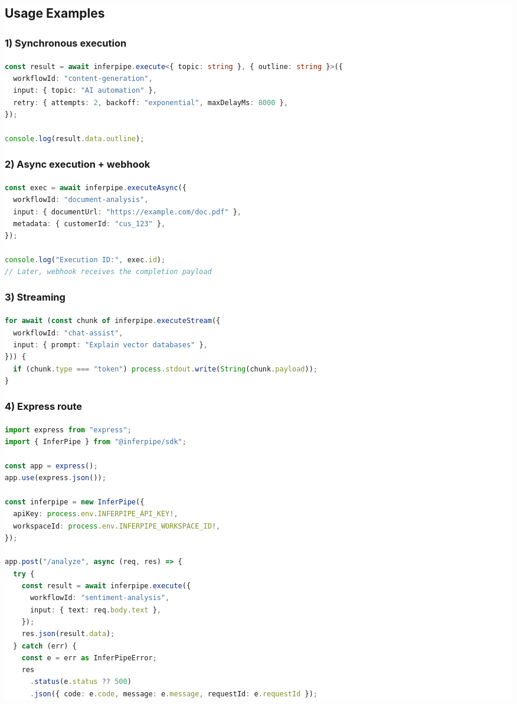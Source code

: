 
## Usage Examples

### 1) Synchronous execution

```ts
const result = await inferpipe.execute<{ topic: string }, { outline: string }>({
  workflowId: "content-generation",
  input: { topic: "AI automation" },
  retry: { attempts: 2, backoff: "exponential", maxDelayMs: 8000 },
});

console.log(result.data.outline);
```

### 2) Async execution + webhook

```ts
const exec = await inferpipe.executeAsync({
  workflowId: "document-analysis",
  input: { documentUrl: "https://example.com/doc.pdf" },
  metadata: { customerId: "cus_123" },
});

console.log("Execution ID:", exec.id);
// Later, webhook receives the completion payload
```

### 3) Streaming

```ts
for await (const chunk of inferpipe.executeStream({
  workflowId: "chat-assist",
  input: { prompt: "Explain vector databases" },
})) {
  if (chunk.type === "token") process.stdout.write(String(chunk.payload));
}
```

### 4) Express route

```ts
import express from "express";
import { InferPipe } from "@inferpipe/sdk";

const app = express();
app.use(express.json());

const inferpipe = new InferPipe({
  apiKey: process.env.INFERPIPE_API_KEY!,
  workspaceId: process.env.INFERPIPE_WORKSPACE_ID!,
});

app.post("/analyze", async (req, res) => {
  try {
    const result = await inferpipe.execute({
      workflowId: "sentiment-analysis",
      input: { text: req.body.text },
    });
    res.json(result.data);
  } catch (err) {
    const e = err as InferPipeError;
    res
      .status(e.status ?? 500)
      .json({ code: e.code, message: e.message, requestId: e.requestId });
```
